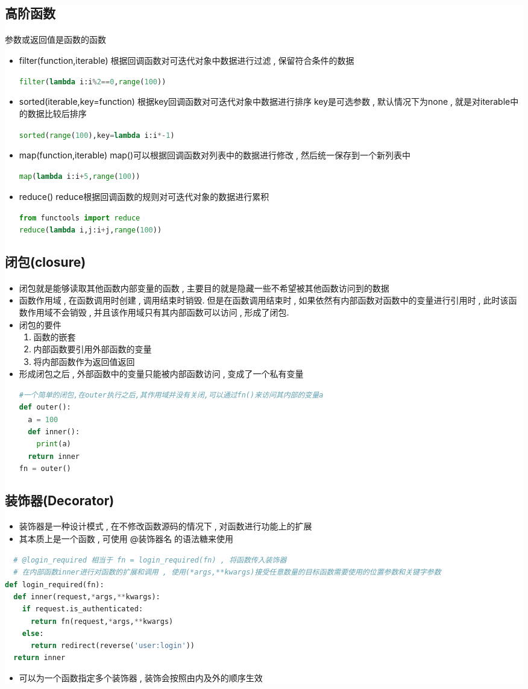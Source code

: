 ## 高阶函数
  参数或返回值是函数的函数
  - filter(function,iterable)
    根据回调函数对可迭代对象中数据进行过滤 , 保留符合条件的数据
    ```py
    filter(lambda i:i%2==0,range(100))
    ``` 
  - sorted(iterable,key=function)
    根据key回调函数对可迭代对象中数据进行排序
    key是可选参数 , 默认情况下为none , 就是对iterable中的数据比较后排序
    ```py
    sorted(range(100),key=lambda i:i*-1)
    ```
  - map(function,iterable)
    map()可以根据回调函数对列表中的数据进行修改 , 然后统一保存到一个新列表中
    ```py
    map(lambda i:i+5,range(100))
    ```
  - reduce()
    reduce根据回调函数的规则对可迭代对象的数据进行累积
    ```py
    from functools import reduce
    reduce(lambda i,j:i+j,range(100))
    ```
## 闭包(closure)
  - 闭包就是能够读取其他函数内部变量的函数 , 主要目的就是隐藏一些不希望被其他函数访问到的数据
  - 函数作用域 , 在函数调用时创建 , 调用结束时销毁. 但是在函数调用结束时 , 如果依然有内部函数对函数中的变量进行引用时 , 此时该函数作用域不会销毁 , 并且该作用域只有其内部函数可以访问 , 形成了闭包.
  - 闭包的要件
    1. 函数的嵌套
    2. 内部函数要引用外部函数的变量
    3. 将内部函数作为返回值返回
   - 形成闭包之后 , 外部函数中的变量只能被内部函数访问 , 变成了一个私有变量
      ```py
      #一个简单的闭包,在outer执行之后,其作用域并没有关闭,可以通过fn()来访问其内部的变量a
      def outer():
        a = 100
        def inner():
          print(a)
        return inner
      fn = outer()
      ```

## 装饰器(Decorator)
  - 装饰器是一种设计模式 , 在不修改函数源码的情况下 , 对函数进行功能上的扩展
  - 其本质上是一个函数 , 可使用 @装饰器名 的语法糖来使用
  ```py
    # @login_required 相当于 fn = login_required(fn) , 将函数传入装饰器
    # 在内部函数inner进行对函数的扩展和调用 , 使用(*args,**kwargs)接受任意数量的目标函数需要使用的位置参数和关键字参数
  def login_required(fn):
    def inner(request,*args,**kwargs):
      if request.is_authenticated:
        return fn(request,*args,**kwargs)
      else:
        return redirect(reverse('user:login'))
    return inner
  ``` 
  - 可以为一个函数指定多个装饰器 , 装饰会按照由内及外的顺序生效
  